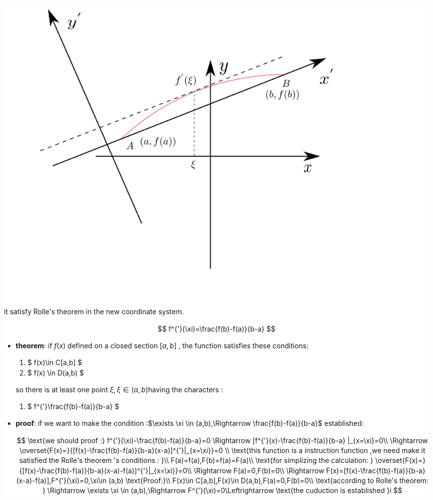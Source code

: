   ![1.4](../assets/1.4.svg)
  it satisfy Rolle's theorem in the new coordinate system.

  $$
  f^{'}(\xi)=\frac{f(b)-f(a)}{b-a}
  $$
* **theorem**: if $f(x)$ defined on a closed section $[a,b]$ , the function satisfies these conditions:

  1. $ f(x)\in C[a,b] $
  2. $ f(x) \in D(a,b) $

  so there is at least one point $\xi,\xi\in (a,b)$having the characters :

  1. $ f^{'}\frac{f(b)-f(a)}{b-a} $
* **proof**: if we want to make the condition :$\exists \xi \in (a,b),\Rightarrow \frac{f(b)-f(a)}{b-a}$ established:

  $$
  \text{we should proof :} f^{'}(\xi)-\frac{f(b)-f(a)}{b-a}=0 \Rightarrow [f^{'}(x)-\frac{f(b)-f(a)}{b-a} |_{x=\xi}=0\\
      \Rightarrow \overset{F(x)=}{[f(x)-\frac{f(b)-f(a)}{b-a}(x-a)]^{'}|_{x=\xi}}=0 \\
      \text{this  function is a instruction function ,we need make it satisfied the Rolle's theorem 's conditions : }\\
      F(a)=f(a),F(b)=f(a)=F(a)\\
      \text{for simplizing the calculation: } \overset{F(x)=}{[f(x)-\frac{f(b)-f(a)}{b-a}(x-a)-f(a)]^{'}|_{x=\xi}}=0\\
      \Rightarrow F(a)=0,F(b)=0\\
      \Rightarrow F(x)=[f(x)-\frac{f(b)-f(a)}{b-a}(x-a)-f(a)],F^{'}(\xi)=0,\xi\in (a,b)
      \text{Proof:}\\
      F(x)\in C[a,b],F(x)\in D(a,b),F(a)=0,F(b)=0\\
      \text{according to Rolle's theorem: } \Rightarrow \exists \xi \in (a,b),\Rightarrow F^{'}(\xi)=0\Leftrightarrow \text{the cuduction is established }i
  $$